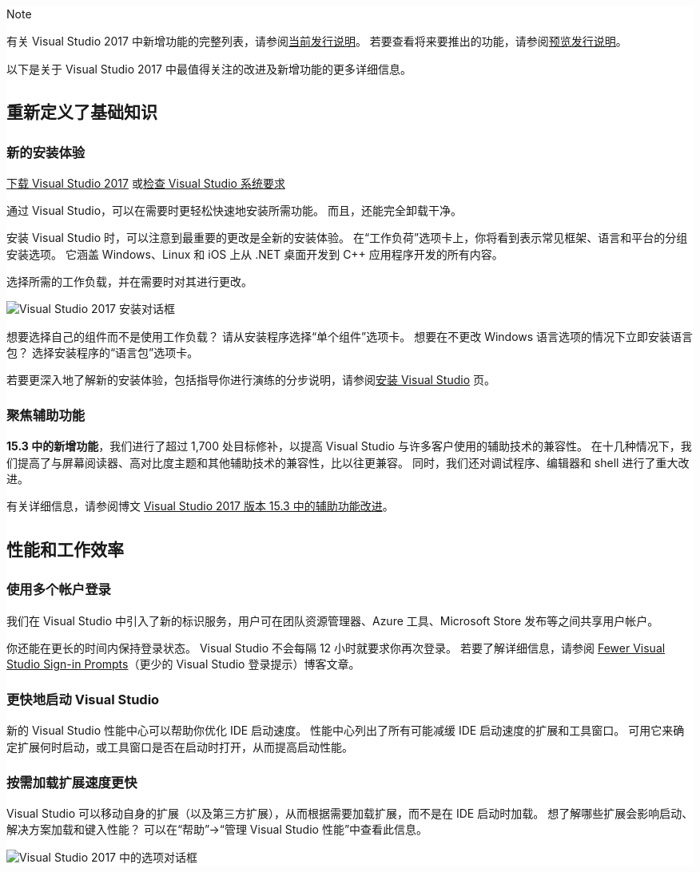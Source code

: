 > [!NOTE]
> 有关 Visual Studio 2017 中新增功能的完整列表，请参阅[当前发行说明](https://www.visualstudio.com/news/releasenotes/vs2017-relnotes)。 若要查看将来要推出的功能，请参阅[预览发行说明](https://www.visualstudio.com/news/releasenotes/vs2017-preview-relnotes)。

以下是关于 Visual Studio 2017 中最值得关注的改进及新增功能的更多详细信息。

## <a name="redefined-fundamentals"></a>重新定义了基础知识
### <a name="a-new-setup-experience"></a>新的安装体验

[下载 Visual Studio 2017](https://aka.ms/vsdownload?utm_source=mscom&utm_campaign=msdocs) 或[检查 Visual Studio 系统要求](https://www.visualstudio.com/productinfo/vs2017-system-requirements-vs)

 通过 Visual Studio，可以在需要时更轻松快速地安装所需功能。 而且，还能完全卸载干净。

 安装 Visual Studio 时，可以注意到最重要的更改是全新的安装体验。 在“工作负荷”选项卡上，你将看到表示常见框架、语言和平台的分组安装选项。 它涵盖 Windows、Linux 和 iOS 上从 .NET 桌面开发到 C++ 应用程序开发的所有内容。

选择所需的工作负载，并在需要时对其进行更改。

 ![Visual Studio 2017 安装对话框](../install/media/install-visual-studio-enterprise.png "Visual Studio 2017 安装屏幕")

想要选择自己的组件而不是使用工作负载？ 请从安装程序选择“单个组件”选项卡。 想要在不更改 Windows 语言选项的情况下立即安装语言包？ 选择安装程序的“语言包”选项卡。  

若要更深入地了解新的安装体验，包括指导你进行演练的分步说明，请参阅[安装 Visual Studio](../install/install-visual-studio.md) 页。

### <a name="a-focus-on-accessibility"></a>聚焦辅助功能
**15.3 中的新增功能**，我们进行了超过 1,700 处目标修补，以提高 Visual Studio 与许多客户使用的辅助技术的兼容性。 在十几种情况下，我们提高了与屏幕阅读器、高对比度主题和其他辅助技术的兼容性，比以往更兼容。 同时，我们还对调试程序、编辑器和 shell 进行了重大改进。

有关详细信息，请参阅博文 [Visual Studio 2017 版本 15.3 中的辅助功能改进](https://blogs.msdn.microsoft.com/visualstudio/2017/08/14/accessibility-improvements-in-visual-studio-2017-version-15-3/)。

## <a name="performance-and-productivity"></a>性能和工作效率
### <a name="sign-in-across-multiple-accounts"></a>使用多个帐户登录  
我们在 Visual Studio 中引入了新的标识服务，用户可在团队资源管理器、Azure 工具、Microsoft Store 发布等之间共享用户帐户。

你还能在更长的时间内保持登录状态。 Visual Studio 不会每隔 12 小时就要求你再次登录。 若要了解详细信息，请参阅 [Fewer Visual Studio Sign-in Prompts](https://blogs.msdn.microsoft.com/visualstudio/2016/08/15/fewer-visual-studio-sign-in-prompts/)（更少的 Visual Studio 登录提示）博客文章。

### <a name="start-visual-studio-faster"></a>更快地启动 Visual Studio
新的 Visual Studio 性能中心可以帮助你优化 IDE 启动速度。 性能中心列出了所有可能减缓 IDE 启动速度的扩展和工具窗口。 可用它来确定扩展何时启动，或工具窗口是否在启动时打开，从而提高启动性能。

### <a name="faster-on-demand-loading-of-extensions"></a>按需加载扩展速度更快
Visual Studio 可以移动自身的扩展（以及第三方扩展），从而根据需要加载扩展，而不是在 IDE 启动时加载。 想了解哪些扩展会影响启动、解决方案加载和键入性能？ 可以在“帮助”->“管理 Visual Studio 性能”中查看此信息。

  ![Visual Studio 2017 中的选项对话框](../ide/media/vs2017ide-manage-vs-perf.png "Visual Studio 帮助对话框 - 性能管理")
